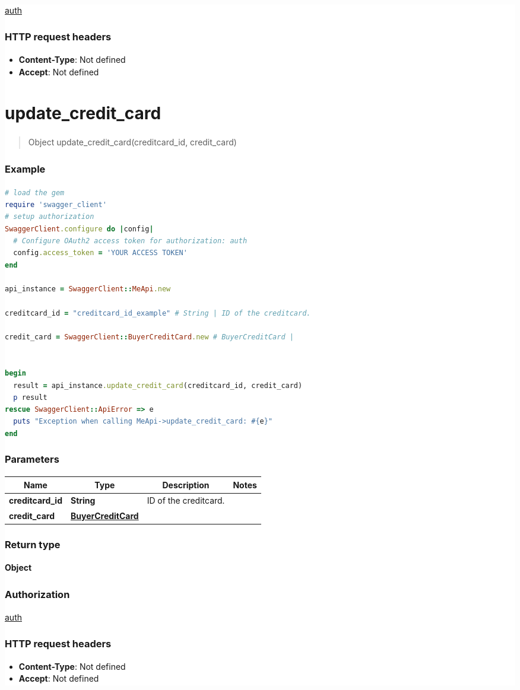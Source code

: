 [auth](../README.md#auth)

### HTTP request headers

 - **Content-Type**: Not defined
 - **Accept**: Not defined



# **update_credit_card**
> Object update_credit_card(creditcard_id, credit_card)



### Example
```ruby
# load the gem
require 'swagger_client'
# setup authorization
SwaggerClient.configure do |config|
  # Configure OAuth2 access token for authorization: auth
  config.access_token = 'YOUR ACCESS TOKEN'
end

api_instance = SwaggerClient::MeApi.new

creditcard_id = "creditcard_id_example" # String | ID of the creditcard.

credit_card = SwaggerClient::BuyerCreditCard.new # BuyerCreditCard | 


begin
  result = api_instance.update_credit_card(creditcard_id, credit_card)
  p result
rescue SwaggerClient::ApiError => e
  puts "Exception when calling MeApi->update_credit_card: #{e}"
end
```

### Parameters

Name | Type | Description  | Notes
------------- | ------------- | ------------- | -------------
 **creditcard_id** | **String**| ID of the creditcard. | 
 **credit_card** | [**BuyerCreditCard**](BuyerCreditCard.md)|  | 

### Return type

**Object**

### Authorization

[auth](../README.md#auth)

### HTTP request headers

 - **Content-Type**: Not defined
 - **Accept**: Not defined




